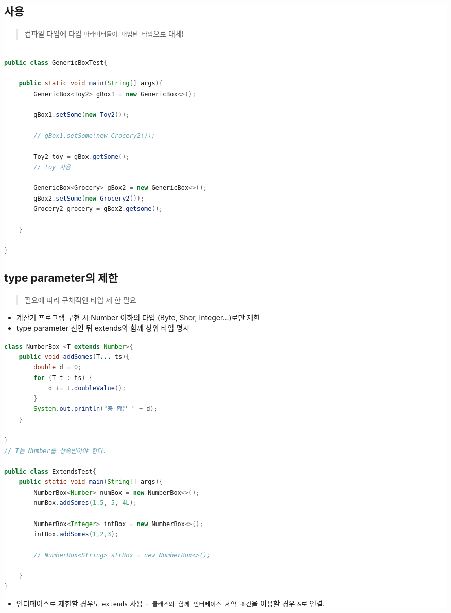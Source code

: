 ## 사용
> 컴파일 타입에 타입 `파라미터들이 대입된 타입`으로 대체!

```java

public class GenericBoxTest{
    
    public static void main(String[] args){
        GenericBox<Toy2> gBox1 = new GenericBox<>();
        
        gBox1.setSome(new Toy2());

        // gBox1.setSome(new Crocery2());

        Toy2 toy = gBox.getSome();
        // toy 사용

        GenericBox<Grocery> gBox2 = new GenericBox<>();
        gBox2.setSome(new Grocery2());
        Grocery2 grocery = gBox2.getsome();

    }

}

```

## type parameter의 제한
> 필요에 따라 구체적인 타입 제 한 필요
- 계산기 프로그램 구현 시 Number 이하의 타입 (Byte, Shor, Integer...)로만 제한
- type parameter 선언 뒤 extends와 함께 상위 타입 명시

```java
class NumberBox <T extends Number>{
    public void addSomes(T... ts){
        double d = 0;
        for (T t : ts) {
            d += t.doubleValue();
        }
        System.out.println("총 합은 " + d);
    }

}
// T는 Number를 상속받아야 한다.

public class ExtendsTest{
    public static void main(String[] args){
        NumberBox<Number> numBox = new NumberBox<>();
        numBox.addSomes(1.5, 5, 4L);

        NumberBox<Integer> intBox = new NumberBox<>();
        intBox.addSomes(1,2,3);

        // NumberBox<String> strBox = new NumberBox<>();

    }
}

```
- 인터페이스로 제한할 경우도 `extends` 사용
-` 클래스와 함께 인터페이스 제약 조건`을 이용할 경우 `&`로 연결.
